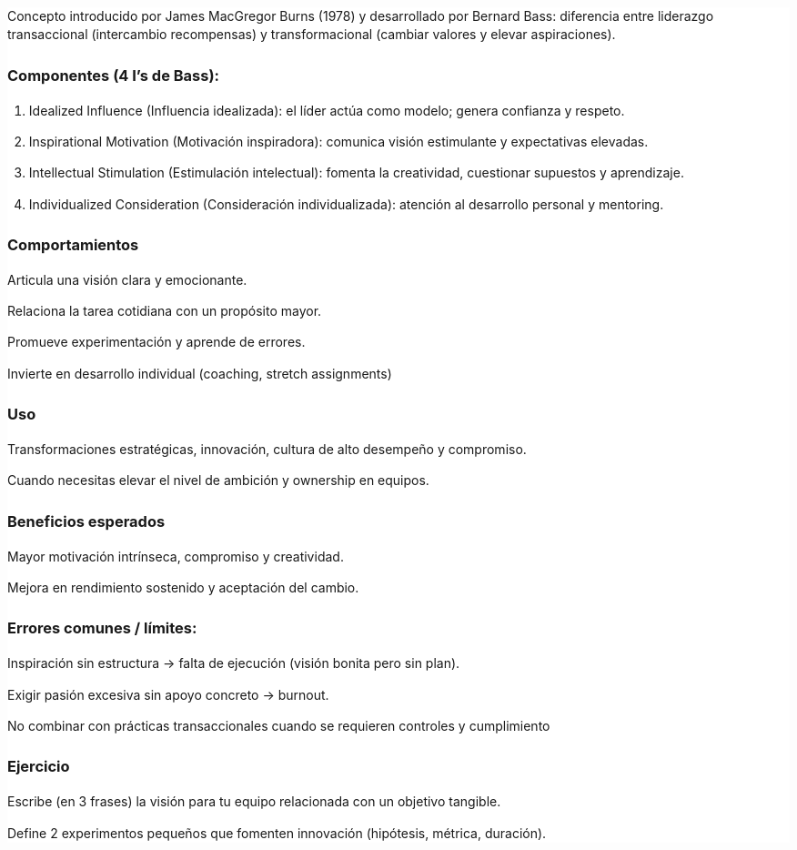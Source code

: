 Concepto introducido por James MacGregor Burns (1978) y desarrollado por Bernard Bass: diferencia entre liderazgo transaccional (intercambio recompensas) y transformacional (cambiar valores y elevar aspiraciones).


### Componentes (4 I’s de Bass):

1. Idealized Influence (Influencia idealizada): el líder actúa como modelo; genera confianza y respeto.

2. Inspirational Motivation (Motivación inspiradora): comunica visión estimulante y expectativas elevadas.

3. Intellectual Stimulation (Estimulación intelectual): fomenta la creatividad, cuestionar supuestos y aprendizaje.

4. Individualized Consideration (Consideración individualizada): atención al desarrollo personal y mentoring.


### Comportamientos

Articula una visión clara y emocionante.

Relaciona la tarea cotidiana con un propósito mayor.

Promueve experimentación y aprende de errores.

Invierte en desarrollo individual (coaching, stretch assignments)


### Uso 

Transformaciones estratégicas, innovación, cultura de alto desempeño y compromiso.

Cuando necesitas elevar el nivel de ambición y ownership en equipos.


### Beneficios esperados

Mayor motivación intrínseca, compromiso y creatividad.

Mejora en rendimiento sostenido y aceptación del cambio.


### Errores comunes / límites:

Inspiración sin estructura → falta de ejecución (visión bonita pero sin plan).

Exigir pasión excesiva sin apoyo concreto → burnout.

No combinar con prácticas transaccionales cuando se requieren controles y cumplimiento


### Ejercicio

Escribe (en 3 frases) la visión para tu equipo relacionada con un objetivo tangible.

Define 2 experimentos pequeños que fomenten innovación (hipótesis, métrica, duración).

